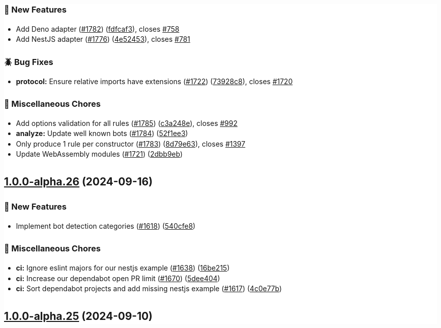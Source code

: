 ### 🚀 New Features

* Add Deno adapter ([#1782](https://github.com/snipkit/snipkit/issues/1782)) ([fdfcaf3](https://github.com/snipkit/snipkit/commit/fdfcaf3e0242e9b4a6d9db5d93dc601f983bae3c)), closes [#758](https://github.com/snipkit/snipkit/issues/758)
* Add NestJS adapter ([#1776](https://github.com/snipkit/snipkit/issues/1776)) ([4e52453](https://github.com/snipkit/snipkit/commit/4e5245300f2e9958630a948b902472c2e056b3ba)), closes [#781](https://github.com/snipkit/snipkit/issues/781)


### 🪲 Bug Fixes

* **protocol:** Ensure relative imports have extensions ([#1722](https://github.com/snipkit/snipkit/issues/1722)) ([73928c8](https://github.com/snipkit/snipkit/commit/73928c8c77c643577384cb5481a1dff955638388)), closes [#1720](https://github.com/snipkit/snipkit/issues/1720)


### 🧹 Miscellaneous Chores

* Add options validation for all rules ([#1785](https://github.com/snipkit/snipkit/issues/1785)) ([c3a248e](https://github.com/snipkit/snipkit/commit/c3a248ee953a54d5b818942135bebff22a84b307)), closes [#992](https://github.com/snipkit/snipkit/issues/992)
* **analyze:** Update well known bots ([#1784](https://github.com/snipkit/snipkit/issues/1784)) ([52f1ee3](https://github.com/snipkit/snipkit/commit/52f1ee35fde144d152ef2face2546ed79ca35f49))
* Only produce 1 rule per constructor ([#1783](https://github.com/snipkit/snipkit/issues/1783)) ([8d79e63](https://github.com/snipkit/snipkit/commit/8d79e639be69095c97fb383490817a7eb326458c)), closes [#1397](https://github.com/snipkit/snipkit/issues/1397)
* Update WebAssembly modules ([#1721](https://github.com/snipkit/snipkit/issues/1721)) ([2dbb9eb](https://github.com/snipkit/snipkit/commit/2dbb9eb90755dca6dc99dc0092246304b98889f9))

## [1.0.0-alpha.26](https://github.com/snipkit/snipkit/compare/v1.0.0-alpha.25...v1.0.0-alpha.26) (2024-09-16)


### 🚀 New Features

* Implement bot detection categories ([#1618](https://github.com/snipkit/snipkit/issues/1618)) ([540cfe8](https://github.com/snipkit/snipkit/commit/540cfe8d74b9f029248cfeb6f27e4c7b47fbb9b7))


### 🧹 Miscellaneous Chores

* **ci:** Ignore eslint majors for our nestjs example ([#1638](https://github.com/snipkit/snipkit/issues/1638)) ([16be215](https://github.com/snipkit/snipkit/commit/16be21596724d4181cfb33055f56aa1dd305fc81))
* **ci:** Increase our dependabot open PR limit ([#1670](https://github.com/snipkit/snipkit/issues/1670)) ([5dee404](https://github.com/snipkit/snipkit/commit/5dee404ccf29de1caa333ef3f079b8f3c541a1ec))
* **ci:** Sort dependabot projects and add missing nestjs example ([#1617](https://github.com/snipkit/snipkit/issues/1617)) ([4c0e77b](https://github.com/snipkit/snipkit/commit/4c0e77badb69af195638c087e94a4df8c369ef0e))

## [1.0.0-alpha.25](https://github.com/snipkit/snipkit/compare/v1.0.0-alpha.24...v1.0.0-alpha.25) (2024-09-10)
